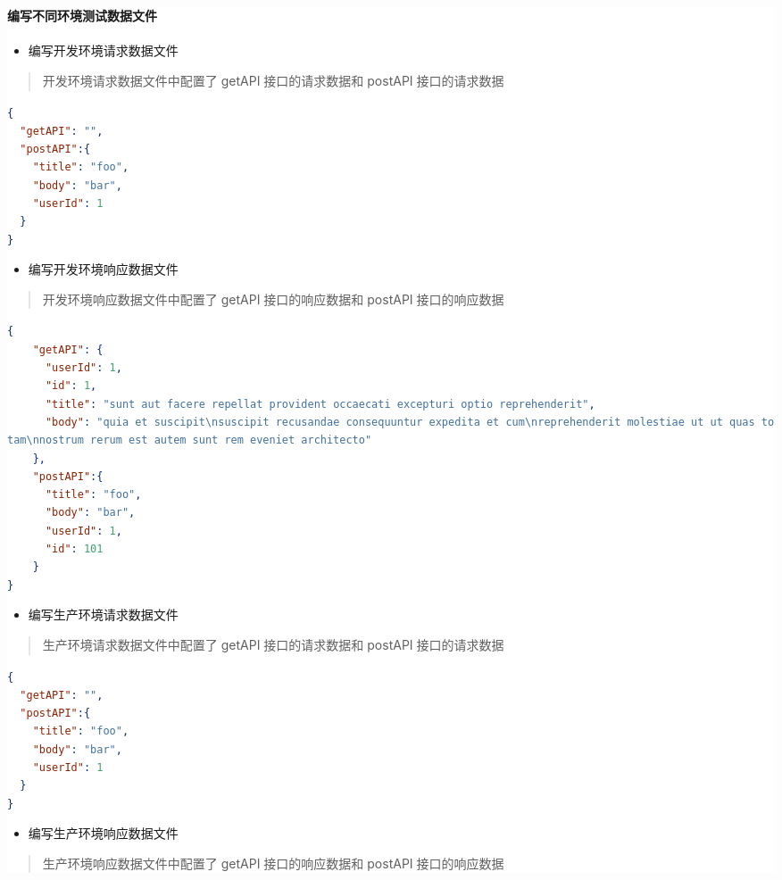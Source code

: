 #### 编写不同环境测试数据文件

- 编写开发环境请求数据文件

> 开发环境请求数据文件中配置了 getAPI 接口的请求数据和 postAPI 接口的请求数据

```json
{
  "getAPI": "",
  "postAPI":{
    "title": "foo",
    "body": "bar",
    "userId": 1
  }
}
```

- 编写开发环境响应数据文件

> 开发环境响应数据文件中配置了 getAPI 接口的响应数据和 postAPI 接口的响应数据

```json
{
    "getAPI": {
      "userId": 1,
      "id": 1,
      "title": "sunt aut facere repellat provident occaecati excepturi optio reprehenderit",
      "body": "quia et suscipit\nsuscipit recusandae consequuntur expedita et cum\nreprehenderit molestiae ut ut quas totam\nnostrum rerum est autem sunt rem eveniet architecto"
    },
    "postAPI":{
      "title": "foo",
      "body": "bar",
      "userId": 1,
      "id": 101
    }
}
```

- 编写生产环境请求数据文件

> 生产环境请求数据文件中配置了 getAPI 接口的请求数据和 postAPI 接口的请求数据

```json
{
  "getAPI": "",
  "postAPI":{
    "title": "foo",
    "body": "bar",
    "userId": 1
  }
}
```

- 编写生产环境响应数据文件

> 生产环境响应数据文件中配置了 getAPI 接口的响应数据和 postAPI 接口的响应数据
